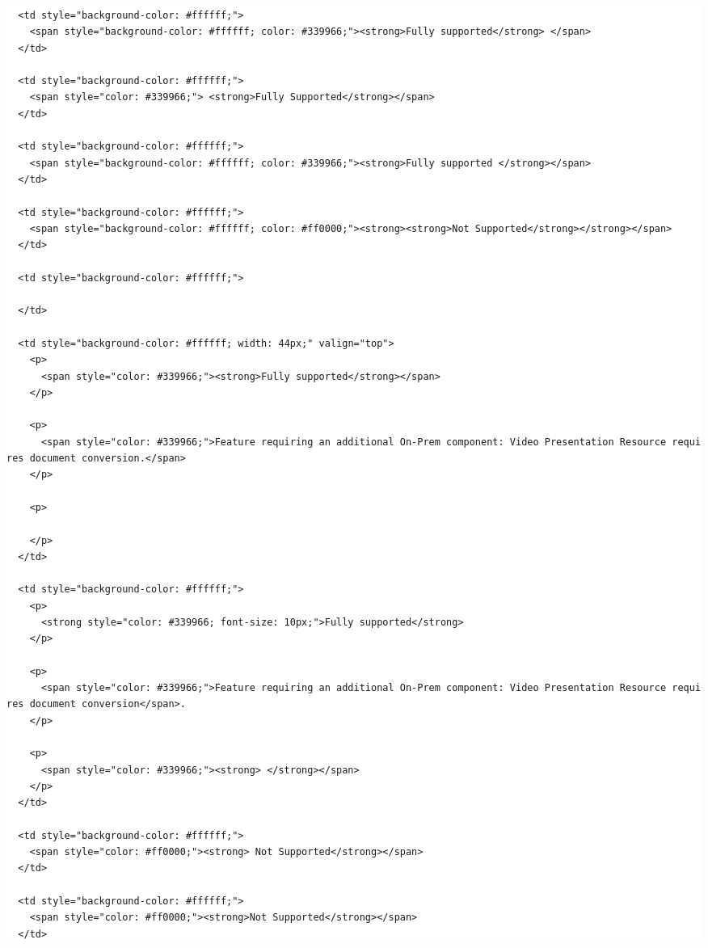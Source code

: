       <td style="background-color: #ffffff;">
        <span style="background-color: #ffffff; color: #339966;"><strong>Fully supported</strong> </span>
      </td>
      
      <td style="background-color: #ffffff;">
        <span style="color: #339966;"> <strong>Fully Supported</strong></span>
      </td>
      
      <td style="background-color: #ffffff;">
        <span style="background-color: #ffffff; color: #339966;"><strong>Fully supported </strong></span>
      </td>
      
      <td style="background-color: #ffffff;">
        <span style="background-color: #ffffff; color: #ff0000;"><strong><strong>Not Supported</strong></strong></span>
      </td>
      
      <td style="background-color: #ffffff;">
         
      </td>
      
      <td style="background-color: #ffffff; width: 44px;" valign="top">
        <p>
          <span style="color: #339966;"><strong>Fully supported</strong></span>
        </p>
        
        <p>
          <span style="color: #339966;">Feature requiring an additional On-Prem component: Video Presentation Resource requires document conversion.</span>
        </p>
        
        <p>
           
        </p>
      </td>
      
      <td style="background-color: #ffffff;">
        <p>
          <strong style="color: #339966; font-size: 10px;">Fully supported</strong>
        </p>
        
        <p>
          <span style="color: #339966;">Feature requiring an additional On-Prem component: Video Presentation Resource requires document conversion</span>.
        </p>
        
        <p>
          <span style="color: #339966;"><strong> </strong></span>
        </p>
      </td>
      
      <td style="background-color: #ffffff;">
        <span style="color: #ff0000;"><strong> Not Supported</strong></span>
      </td>
      
      <td style="background-color: #ffffff;">
        <span style="color: #ff0000;"><strong>Not Supported</strong></span>
      </td>
      